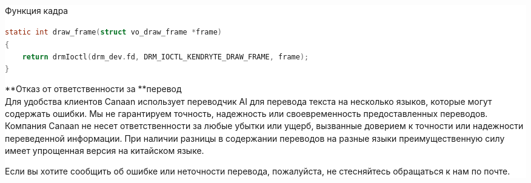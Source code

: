 Функция кадра

```c
static int draw_frame(struct vo_draw_frame *frame)
{
    return drmIoctl(drm_dev.fd, DRM_IOCTL_KENDRYTE_DRAW_FRAME, frame);
}
```

**Отказ от ответственности за **перевод  
Для удобства клиентов Canaan использует переводчик AI для перевода текста на несколько языков, которые могут содержать ошибки. Мы не гарантируем точность, надежность или своевременность предоставленных переводов. Компания Canaan не несет ответственности за любые убытки или ущерб, вызванные доверием к точности или надежности переведенной информации. При наличии разницы в содержании переводов на разные языки преимущественную силу имеет упрощенная версия на китайском языке. 

Если вы хотите сообщить об ошибке или неточности перевода, пожалуйста, не стесняйтесь обращаться к нам по почте.